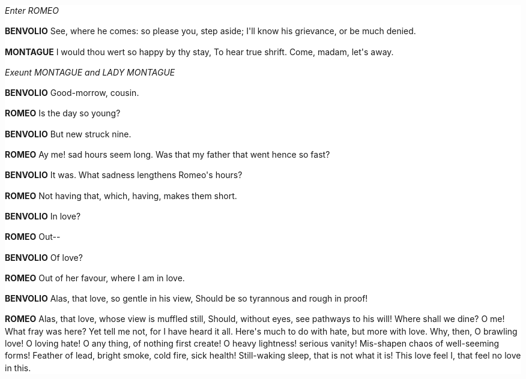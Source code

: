 
_Enter ROMEO_


**BENVOLIO**
See, where he comes: so please you, step aside;
I'll know his grievance, or be much denied.


**MONTAGUE**
I would thou wert so happy by thy stay,
To hear true shrift. Come, madam, let's away.


_Exeunt MONTAGUE and LADY MONTAGUE_


**BENVOLIO**
Good-morrow, cousin.


**ROMEO**
Is the day so young?


**BENVOLIO**
But new struck nine.


**ROMEO**
Ay me! sad hours seem long.
Was that my father that went hence so fast?


**BENVOLIO**
It was. What sadness lengthens Romeo's hours?


**ROMEO**
Not having that, which, having, makes them short.


**BENVOLIO**
In love?


**ROMEO**
Out--


**BENVOLIO**
Of love?


**ROMEO**
Out of her favour, where I am in love.


**BENVOLIO**
Alas, that love, so gentle in his view,
Should be so tyrannous and rough in proof!


**ROMEO**
Alas, that love, whose view is muffled still,
Should, without eyes, see pathways to his will!
Where shall we dine? O me! What fray was here?
Yet tell me not, for I have heard it all.
Here's much to do with hate, but more with love.
Why, then, O brawling love! O loving hate!
O any thing, of nothing first create!
O heavy lightness! serious vanity!
Mis-shapen chaos of well-seeming forms!
Feather of lead, bright smoke, cold fire,
sick health!
Still-waking sleep, that is not what it is!
This love feel I, that feel no love in this.